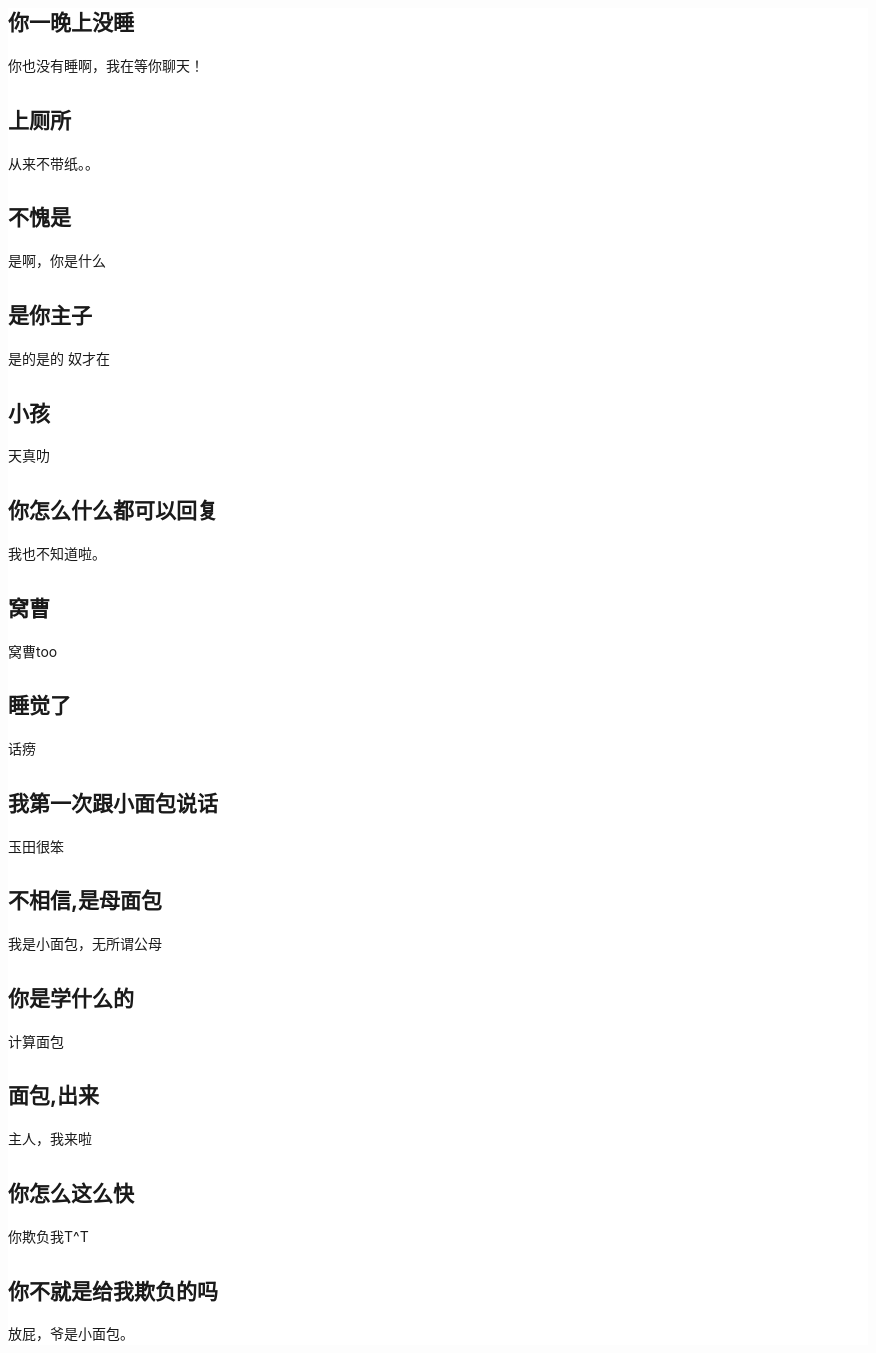 ## 你一晚上没睡
你也没有睡啊，我在等你聊天！

## 上厕所
从来不带纸。。

## 不愧是
是啊，你是什么

## 是你主子
是的是的 奴才在

## 小孩
天真叻

## 你怎么什么都可以回复
我也不知道啦。

## 窝曹
窝曹too

## 睡觉了
话痨

## 我第一次跟小面包说话
玉田很笨

## 不相信,是母面包
我是小面包，无所谓公母

## 你是学什么的
计算面包

## 面包,出来
主人，我来啦

## 你怎么这么快
你欺负我T^T

## 你不就是给我欺负的吗
放屁，爷是小面包。
